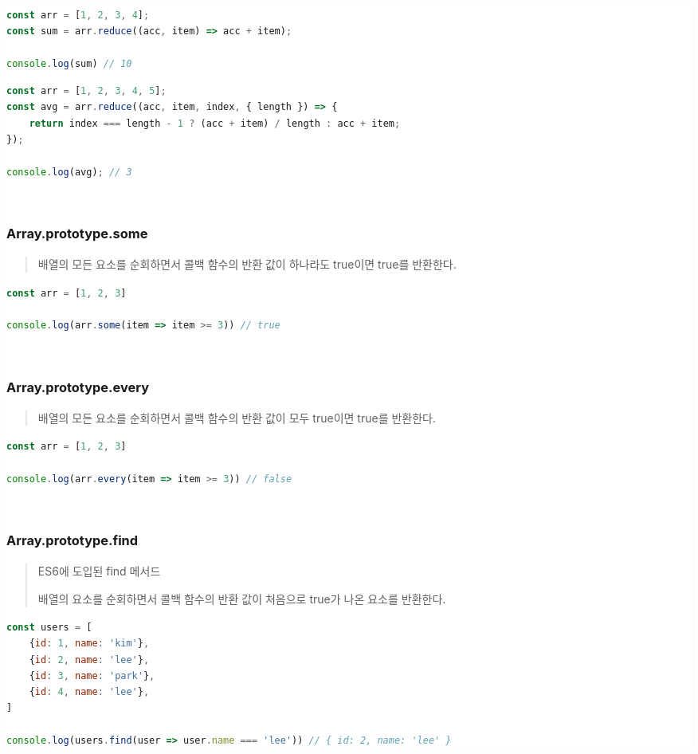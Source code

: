 ```javascript
const arr = [1, 2, 3, 4];
const sum = arr.reduce((acc, item) => acc + item);

console.log(sum) // 10
```

```javascript
const arr = [1, 2, 3, 4, 5];
const avg = arr.reduce((acc, item, index, { length }) => {
    return index === length - 1 ? (acc + item) / length : acc + item;
});

console.log(avg); // 3
```

<br>

### Array.prototype.some

> 배열의 모든 요소를 순회하면서 콜백 함수의 반환 값이 하나라도 true이면 true를 반환한다.

```javascript
const arr = [1, 2, 3]

console.log(arr.some(item => item >= 3)) // true
```

<br>

### Array.prototype.every

> 배열의 모든 요소를 순회하면서 콜백 함수의 반환 값이 모두 true이면 true를 반환한다.

```javascript
const arr = [1, 2, 3]

console.log(arr.every(item => item >= 3)) // false
```

<br>

### Array.prototype.find

> ES6에 도입된 find 메서드
>
> 배열의 요소를 순회하면서 콜백 함수의 반환 값이 처음으로 true가 나온 요소를 반환한다.

```javascript
const users = [
    {id: 1, name: 'kim'},
    {id: 2, name: 'lee'},
    {id: 3, name: 'park'},
	{id: 4, name: 'lee'},
]

console.log(users.find(user => user.name === 'lee')) // { id: 2, name: 'lee' }
```
